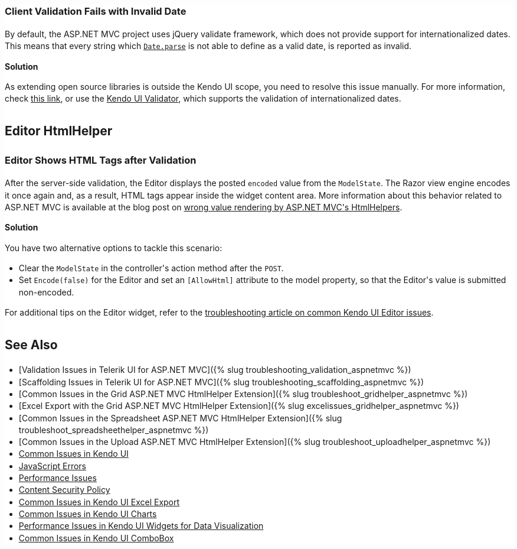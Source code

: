 ### Client Validation Fails with Invalid Date

By default, the ASP.NET MVC project uses jQuery validate framework, which does not provide support for internationalized dates. This means that every string which [`Date.parse`](https://developer.mozilla.org/en-US/docs/JavaScript/Reference/Global_Objects/Date/parse) is not able to define as a valid date, is reported as invalid.

**Solution**

As extending open source libraries is outside the Kendo UI scope, you need to resolve this issue manually. For more information, check [this link](http://www.dotnet-programming.com/post/2011/12/14/Globalization-Validation-and-DateNumber-Formats-in-AspNet-MVC.aspx), or use the [Kendo UI Validator](https://demos.telerik.com/kendo-ui/web/validator/index.html), which supports the validation of internationalized dates.

## Editor HtmlHelper

### Editor Shows HTML Tags after Validation

After the server-side validation, the Editor displays the posted `encoded` value from the `ModelState`. The Razor view engine encodes it once again and, as a result,
HTML tags appear inside the widget content area. More information about this behavior related to ASP.NET MVC is available at
the blog post on [wrong value rendering by ASP.NET MVC's HtmlHelpers](https://docs.microsoft.com/bg-bg/archive/blogs/simonince/asp-net-mvcs-html-helpers-render-the-wrong-value).

**Solution**

You have two alternative options to tackle this scenario:

* Clear the `ModelState` in the controller's action method after the `POST`.
* Set `Encode(false)` for the Editor and set an `[AllowHtml]` attribute to the model property, so that the Editor's value is submitted non-encoded.

For additional tips on the Editor widget, refer to the [troubleshooting article on common Kendo UI Editor issues](https://docs.telerik.com/kendo-ui/controls/editor/troubleshooting).

## See Also

* [Validation Issues in Telerik UI for ASP.NET MVC]({% slug troubleshooting_validation_aspnetmvc %})
* [Scaffolding Issues in Telerik UI for ASP.NET MVC]({% slug troubleshooting_scaffolding_aspnetmvc %})
* [Common Issues in the Grid ASP.NET MVC HtmlHelper Extension]({% slug troubleshoot_gridhelper_aspnetmvc %})
* [Excel Export with the Grid ASP.NET MVC HtmlHelper Extension]({% slug excelissues_gridhelper_aspnetmvc %})
* [Common Issues in the Spreadsheet ASP.NET MVC HtmlHelper Extension]({% slug troubleshoot_spreadsheethelper_aspnetmvc %})
* [Common Issues in the Upload ASP.NET MVC HtmlHelper Extension]({% slug troubleshoot_uploadhelper_aspnetmvc %})
* [Common Issues in Kendo UI](https://docs.telerik.com/kendo-ui/troubleshoot/troubleshooting-common-issues)
* [JavaScript Errors](https://docs.telerik.com/kendo-ui/troubleshoot/troubleshooting-js-errors)
* [Performance Issues](https://docs.telerik.com/kendo-ui/troubleshoot/troubleshooting-memory-leaks)
* [Content Security Policy](https://docs.telerik.com/kendo-ui/troubleshoot/content-security-policy)
* [Common Issues in Kendo UI Excel Export](https://docs.telerik.com/kendo-ui/framework/excel/troubleshoot/common-issues)
* [Common Issues in Kendo UI Charts](https://docs.telerik.com/kendo-ui/controls/charts/troubleshoot/common-issues)
* [Performance Issues in Kendo UI Widgets for Data Visualization](https://docs.telerik.com/kendo-ui/troubleshoot/troubleshooting-memory-leaks)
* [Common Issues in Kendo UI ComboBox](https://docs.telerik.com/kendo-ui/controls/combobox/troubleshoot/troubleshooting)